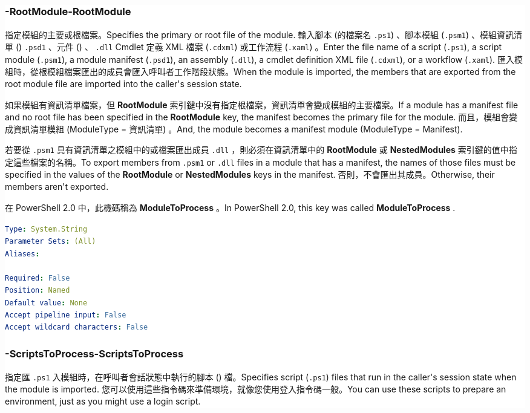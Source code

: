 ### <span data-ttu-id="12279-244">-RootModule</span><span class="sxs-lookup"><span data-stu-id="12279-244">-RootModule</span></span>

<span data-ttu-id="12279-245">指定模組的主要或根檔案。</span><span class="sxs-lookup"><span data-stu-id="12279-245">Specifies the primary or root file of the module.</span></span> <span data-ttu-id="12279-246">輸入腳本 (的檔案名 `.ps1`) 、腳本模組 (`.psm1`) 、模組資訊清單 () `.psd1` 、元件 () 、 `.dll` Cmdlet 定義 XML 檔案 (`.cdxml`) 或工作流程 (`.xaml`) 。</span><span class="sxs-lookup"><span data-stu-id="12279-246">Enter the file name of a script (`.ps1`), a script module (`.psm1`), a module manifest (`.psd1`), an assembly (`.dll`), a cmdlet definition XML file (`.cdxml`), or a workflow (`.xaml`).</span></span> <span data-ttu-id="12279-247">匯入模組時，從根模組檔案匯出的成員會匯入呼叫者工作階段狀態。</span><span class="sxs-lookup"><span data-stu-id="12279-247">When the module is imported, the members that are exported from the root module file are imported into the caller's session state.</span></span>

<span data-ttu-id="12279-248">如果模組有資訊清單檔案，但 **RootModule** 索引鍵中沒有指定根檔案，資訊清單會變成模組的主要檔案。</span><span class="sxs-lookup"><span data-stu-id="12279-248">If a module has a manifest file and no root file has been specified in the **RootModule** key, the manifest becomes the primary file for the module.</span></span> <span data-ttu-id="12279-249">而且，模組會變成資訊清單模組 (ModuleType = 資訊清單) 。</span><span class="sxs-lookup"><span data-stu-id="12279-249">And, the module becomes a manifest module (ModuleType = Manifest).</span></span>

<span data-ttu-id="12279-250">若要從 `.psm1` 具有資訊清單之模組中的或檔案匯出成員 `.dll` ，則必須在資訊清單中的 **RootModule** 或 **NestedModules** 索引鍵的值中指定這些檔案的名稱。</span><span class="sxs-lookup"><span data-stu-id="12279-250">To export members from `.psm1` or `.dll` files in a module that has a manifest, the names of those files must be specified in the values of the **RootModule** or **NestedModules** keys in the manifest.</span></span> <span data-ttu-id="12279-251">否則，不會匯出其成員。</span><span class="sxs-lookup"><span data-stu-id="12279-251">Otherwise, their members aren't exported.</span></span>

<span data-ttu-id="12279-252">在 PowerShell 2.0 中，此機碼稱為 **ModuleToProcess** 。</span><span class="sxs-lookup"><span data-stu-id="12279-252">In PowerShell 2.0, this key was called **ModuleToProcess** .</span></span>

```yaml
Type: System.String
Parameter Sets: (All)
Aliases:

Required: False
Position: Named
Default value: None
Accept pipeline input: False
Accept wildcard characters: False
```

### <span data-ttu-id="12279-253">-ScriptsToProcess</span><span class="sxs-lookup"><span data-stu-id="12279-253">-ScriptsToProcess</span></span>

<span data-ttu-id="12279-254">指定匯 `.ps1` 入模組時，在呼叫者會話狀態中執行的腳本 () 檔。</span><span class="sxs-lookup"><span data-stu-id="12279-254">Specifies script (`.ps1`) files that run in the caller's session state when the module is imported.</span></span>
<span data-ttu-id="12279-255">您可以使用這些指令碼來準備環境，就像您使用登入指令碼一般。</span><span class="sxs-lookup"><span data-stu-id="12279-255">You can use these scripts to prepare an environment, just as you might use a login script.</span></span>
